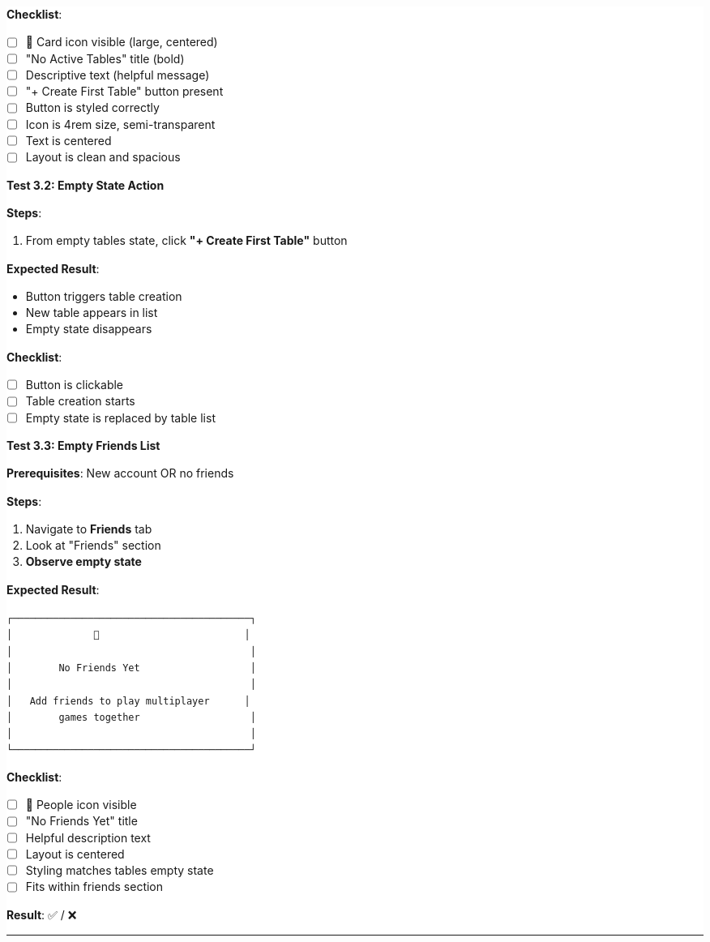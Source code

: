 **Checklist**:
- [ ] 🎴 Card icon visible (large, centered)
- [ ] "No Active Tables" title (bold)
- [ ] Descriptive text (helpful message)
- [ ] "+ Create First Table" button present
- [ ] Button is styled correctly
- [ ] Icon is 4rem size, semi-transparent
- [ ] Text is centered
- [ ] Layout is clean and spacious

**Test 3.2: Empty State Action**

**Steps**:
1. From empty tables state, click **"+ Create First Table"** button

**Expected Result**:
- Button triggers table creation
- New table appears in list
- Empty state disappears

**Checklist**:
- [ ] Button is clickable
- [ ] Table creation starts
- [ ] Empty state is replaced by table list

**Test 3.3: Empty Friends List**

**Prerequisites**: New account OR no friends

**Steps**:
1. Navigate to **Friends** tab
2. Look at "Friends" section
3. **Observe empty state**

**Expected Result**:
```
┌─────────────────────────────────────────┐
│              👥                         │
│                                         │
│        No Friends Yet                   │
│                                         │
│   Add friends to play multiplayer      │
│        games together                   │
│                                         │
└─────────────────────────────────────────┘
```

**Checklist**:
- [ ] 👥 People icon visible
- [ ] "No Friends Yet" title
- [ ] Helpful description text
- [ ] Layout is centered
- [ ] Styling matches tables empty state
- [ ] Fits within friends section

**Result**: ✅ / ❌

---